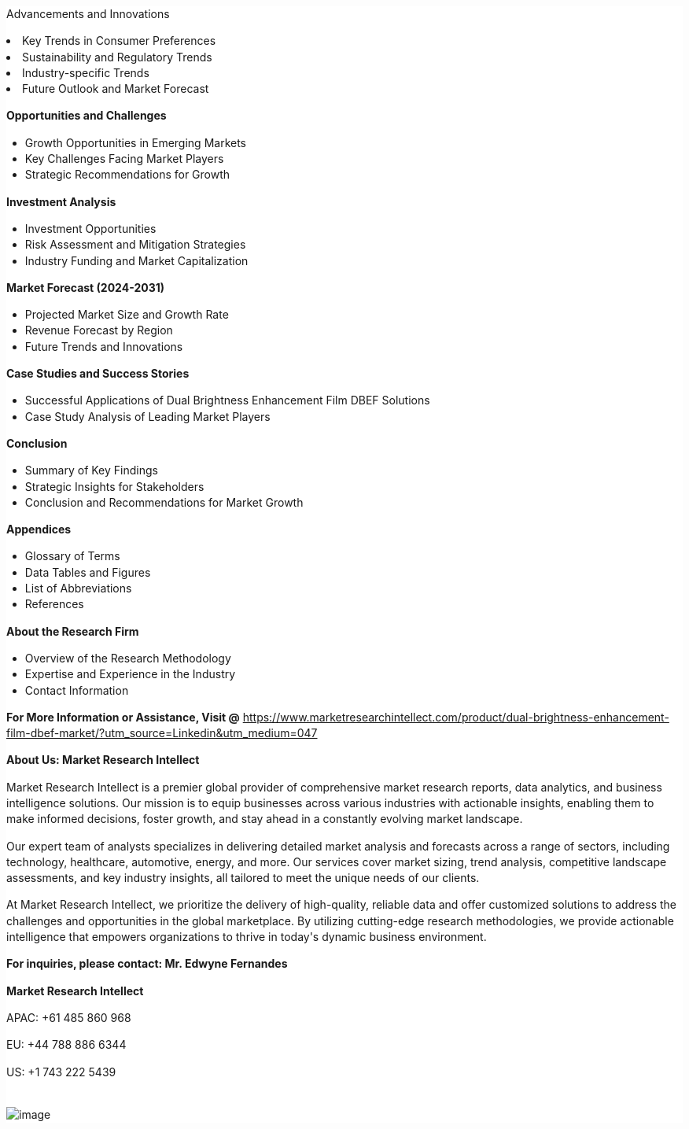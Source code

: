 Advancements and Innovations</li><li>Key Trends in Consumer Preferences</li><li>Sustainability and Regulatory Trends</li><li>Industry-specific Trends</li><li>Future Outlook and Market Forecast</li></ul><p><strong>Opportunities and Challenges</strong></p><ul><li>Growth Opportunities in Emerging Markets</li><li>Key Challenges Facing Market Players</li><li>Strategic Recommendations for Growth</li></ul><p><strong>Investment Analysis</strong></p><ul><li>Investment Opportunities</li><li>Risk Assessment and Mitigation Strategies</li><li>Industry Funding and Market Capitalization</li></ul><p><strong>Market Forecast (2024-2031)</strong></p><ul><li>Projected Market Size and Growth Rate</li><li>Revenue Forecast by Region</li><li>Future Trends and Innovations</li></ul><p><strong>Case Studies and Success Stories</strong></p><ul><li>Successful Applications of Dual Brightness Enhancement Film DBEF Solutions</li><li>Case Study Analysis of Leading Market Players</li></ul><p><strong>Conclusion</strong></p><ul><li>Summary of Key Findings</li><li>Strategic Insights for Stakeholders</li><li>Conclusion and Recommendations for Market Growth</li></ul><p><strong>Appendices</strong></p><ul><li>Glossary of Terms</li><li>Data Tables and Figures</li><li>List of Abbreviations</li><li>References</li></ul><p><strong>About the Research Firm</strong></p><ul><li>Overview of the Research Methodology</li><li>Expertise and Experience in the Industry</li><li>Contact Information</li></ul></div><div class="article-main__content" data-test-id="publishing-text-block"><p><span class="font-[700]"><strong>For More Information or Assistance, Visit @</strong>&nbsp;<a href="https://www.marketresearchintellect.com/product/dual-brightness-enhancement-film-dbef-market/?utm_source=Linkedin&utm_medium=047">https://www.marketresearchintellect.com/product/dual-brightness-enhancement-film-dbef-market/?utm_source=Linkedin&utm_medium=047</a></span></p><p><strong>About Us: Market Research Intellect</strong></p><p>Market Research Intellect is a premier global provider of comprehensive market research reports, data analytics, and business intelligence solutions. Our mission is to equip businesses across various industries with actionable insights, enabling them to make informed decisions, foster growth, and stay ahead in a constantly evolving market landscape.</p><p>Our expert team of analysts specializes in delivering detailed market analysis and forecasts across a range of sectors, including technology, healthcare, automotive, energy, and more. Our services cover market sizing, trend analysis, competitive landscape assessments, and key industry insights, all tailored to meet the unique needs of our clients.</p><p>At Market Research Intellect, we prioritize the delivery of high-quality, reliable data and offer customized solutions to address the challenges and opportunities in the global marketplace. By utilizing cutting-edge research methodologies, we provide actionable intelligence that empowers organizations to thrive in today's dynamic business environment.</p><p><strong>For inquiries, please contact: Mr. Edwyne Fernandes</strong></p><p><strong>Market Research Intellect</strong></p><p>APAC: +61 485 860 968</p><p>EU: +44 788 886 6344</p><p>US: +1 743 222 5439</p></div><div class="article-main__content" data-test-id="publishing-text-block">&nbsp;</div>
![image](https://github.com/user-attachments/assets/78e7cf16-014f-45af-a838-78d79a0fb246)
